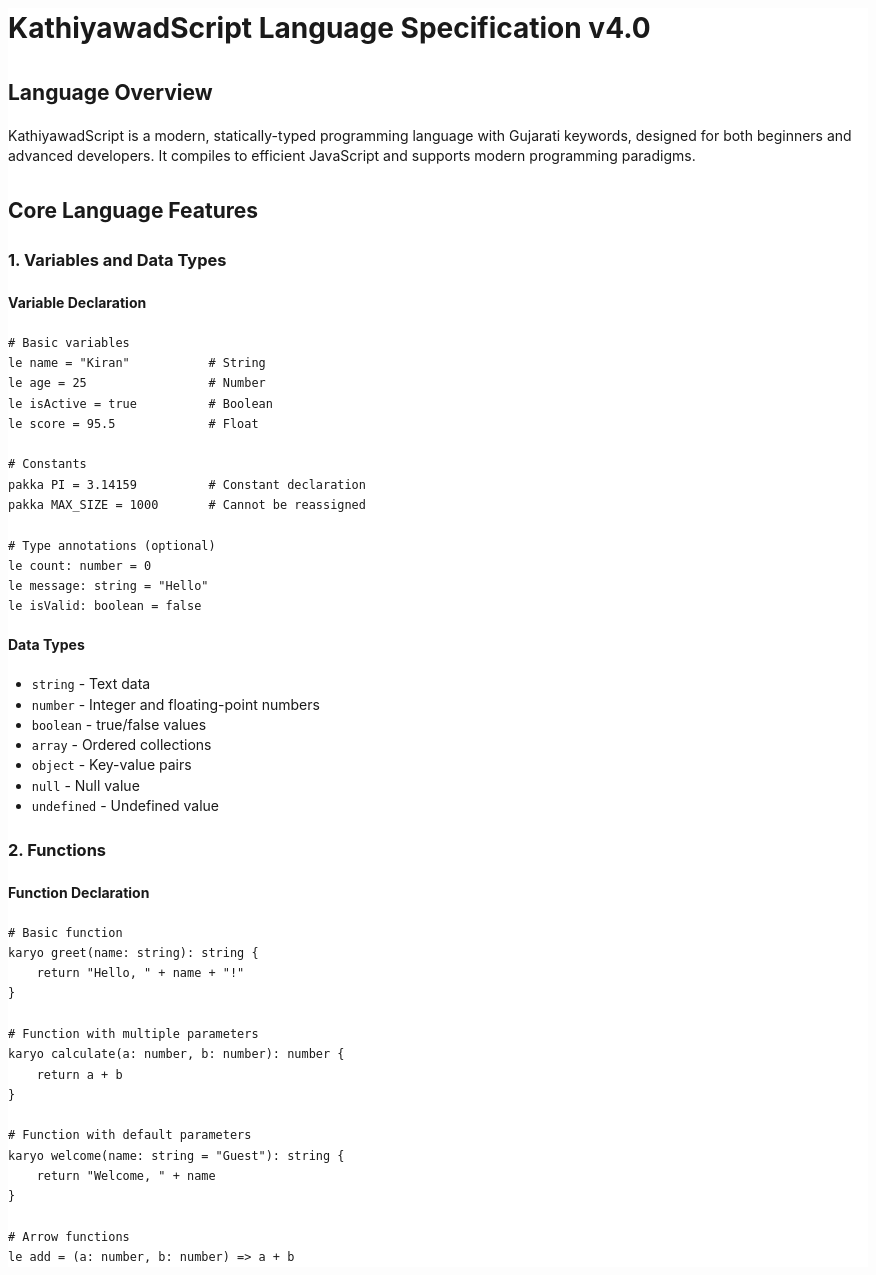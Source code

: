 # KathiyawadScript Language Specification v4.0

## Language Overview

KathiyawadScript is a modern, statically-typed programming language with Gujarati keywords, designed for both beginners and advanced developers. It compiles to efficient JavaScript and supports modern programming paradigms.

## Core Language Features

### 1. Variables and Data Types

#### Variable Declaration
```kathiyawadscript
# Basic variables
le name = "Kiran"           # String
le age = 25                 # Number
le isActive = true          # Boolean
le score = 95.5             # Float

# Constants
pakka PI = 3.14159          # Constant declaration
pakka MAX_SIZE = 1000       # Cannot be reassigned

# Type annotations (optional)
le count: number = 0
le message: string = "Hello"
le isValid: boolean = false
```

#### Data Types
- `string` - Text data
- `number` - Integer and floating-point numbers
- `boolean` - true/false values
- `array` - Ordered collections
- `object` - Key-value pairs
- `null` - Null value
- `undefined` - Undefined value

### 2. Functions

#### Function Declaration
```kathiyawadscript
# Basic function
karyo greet(name: string): string {
    return "Hello, " + name + "!"
}

# Function with multiple parameters
karyo calculate(a: number, b: number): number {
    return a + b
}

# Function with default parameters
karyo welcome(name: string = "Guest"): string {
    return "Welcome, " + name
}

# Arrow functions
le add = (a: number, b: number) => a + b

```